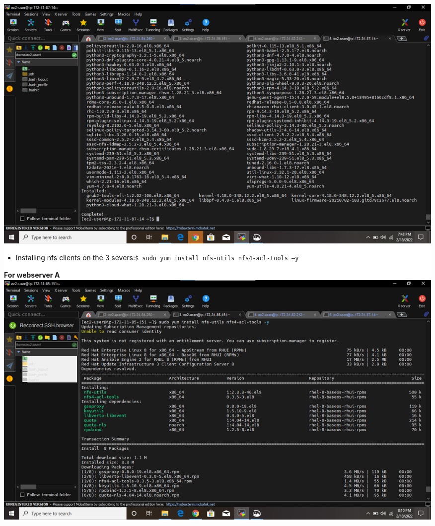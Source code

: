 ![](https://github.com/Demiladee/private-projects/blob/main/img/project7/updating%20the%20web%20serverC-2.png)

-	Installing nfs clients on the 3 severs:`$ sudo yum install nfs-utils nfs4-acl-tools –y`

**For webserver A**
![](https://github.com/Demiladee/private-projects/blob/main/img/project7/installing%20nfs%20client%20on%20web%20serverA.png)